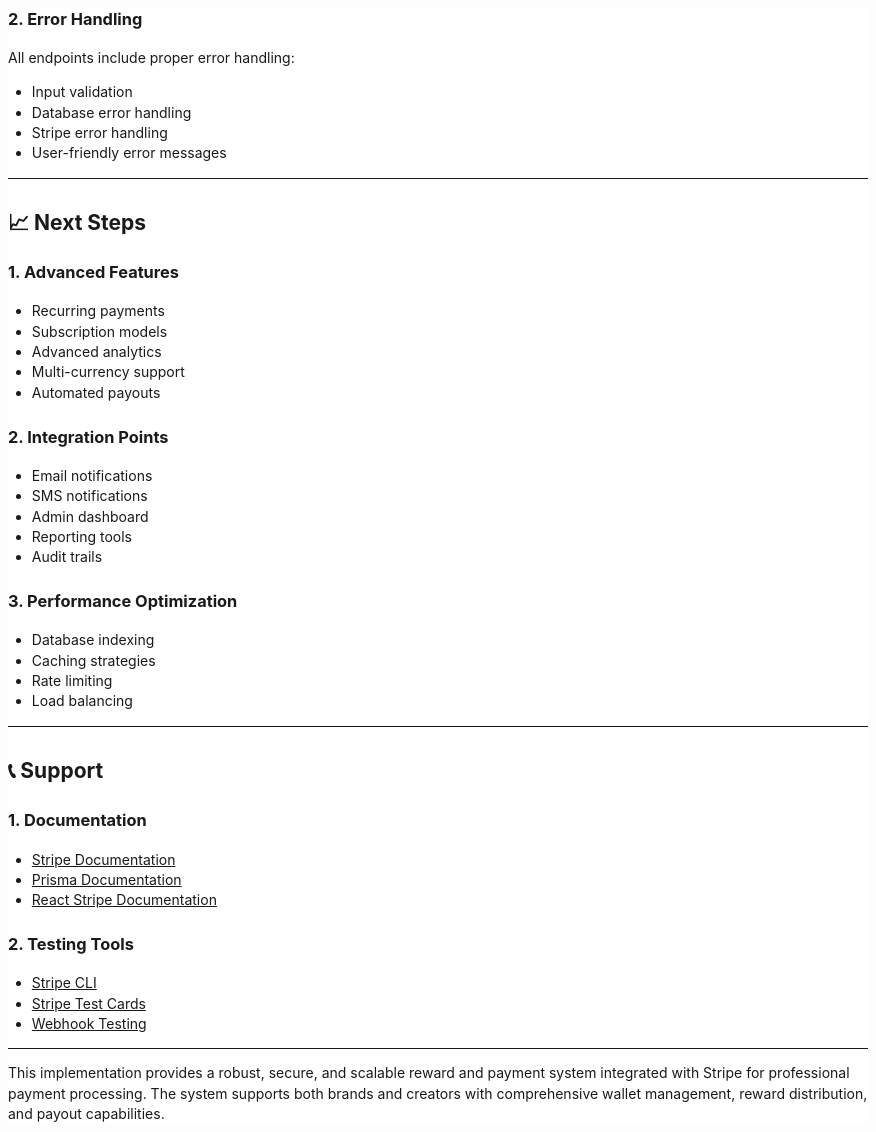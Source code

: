 ### **2. Error Handling**
All endpoints include proper error handling:
- Input validation
- Database error handling
- Stripe error handling
- User-friendly error messages

---

## 📈 **Next Steps**

### **1. Advanced Features**
- Recurring payments
- Subscription models
- Advanced analytics
- Multi-currency support
- Automated payouts

### **2. Integration Points**
- Email notifications
- SMS notifications
- Admin dashboard
- Reporting tools
- Audit trails

### **3. Performance Optimization**
- Database indexing
- Caching strategies
- Rate limiting
- Load balancing

---

## 📞 **Support**

### **1. Documentation**
- [Stripe Documentation](https://stripe.com/docs)
- [Prisma Documentation](https://www.prisma.io/docs)
- [React Stripe Documentation](https://stripe.com/docs/stripe-js/react)

### **2. Testing Tools**
- [Stripe CLI](https://stripe.com/docs/stripe-cli)
- [Stripe Test Cards](https://stripe.com/docs/testing)
- [Webhook Testing](https://stripe.com/docs/webhooks/test)

---

This implementation provides a robust, secure, and scalable reward and payment system integrated with Stripe for professional payment processing. The system supports both brands and creators with comprehensive wallet management, reward distribution, and payout capabilities.
